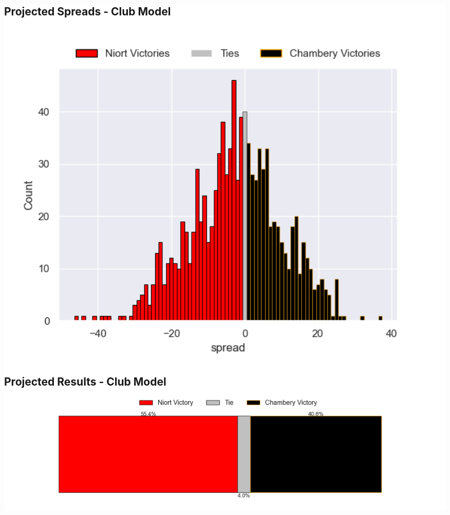 ## Projected Spreads - Club Model


<p float="left">
<img src="../comp_files/plots/2025-11-08-Niort_V_Chambery_spreads.png" width="99%" />
</p>

## Projected Results - Club Model


<p float="left">
<img src="../comp_files/plots/2025-11-08-Niort_V_Chambery_resultbar.png" width="99%" />
</p>
